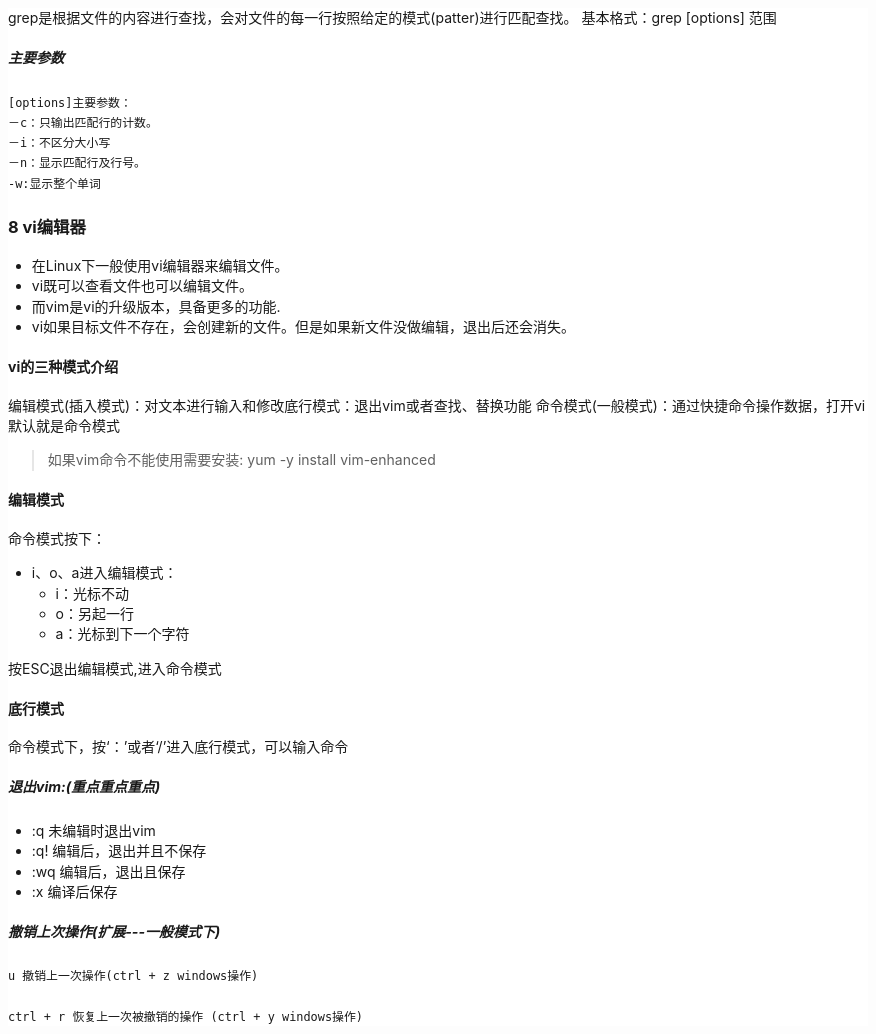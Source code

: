 grep是根据文件的内容进行查找，会对文件的每一行按照给定的模式(patter)进行匹配查找。 
基本格式：grep [options] 范围

##### 主要参数

```
[options]主要参数：
－c：只输出匹配行的计数。
－i：不区分大小写
－n：显示匹配行及行号。
-w:显示整个单词
```



### 8 vi编辑器	 

-  在Linux下一般使用vi编辑器来编辑文件。
-  vi既可以查看文件也可以编辑文件。 
- 而vim是vi的升级版本，具备更多的功能.
-  vi如果目标文件不存在，会创建新的文件。但是如果新文件没做编辑，退出后还会消失。 

#### vi的三种模式介绍	 

 


编辑模式(插入模式)：对文本进行输入和修改底行模式：退出vim或者查找、替换功能
命令模式(一般模式)：通过快捷命令操作数据，打开vi默认就是命令模式

> 如果vim命令不能使用需要安装:
> yum -y install vim-enhanced

####  编辑模式	 

命令模式按下：

- i、o、a进入编辑模式： 
  - i：光标不动 
  - o：另起一行
  - a：光标到下一个字符

按ESC退出编辑模式,进入命令模式

####  底行模式	 

命令模式下，按‘：’或者‘/’进入底行模式，可以输入命令

##### 退出vim:(重点重点重点)

- :q  	 	 未编辑时退出vim
- :q!  	 	 编辑后，退出并且不保存
- :wq   编辑后，退出且保存
- :x                       编译后保存

##### 撤销上次操作(扩展---一般模式下)

```
u 撤销上一次操作(ctrl + z windows操作)

ctrl + r 恢复上一次被撤销的操作 (ctrl + y windows操作)
```
